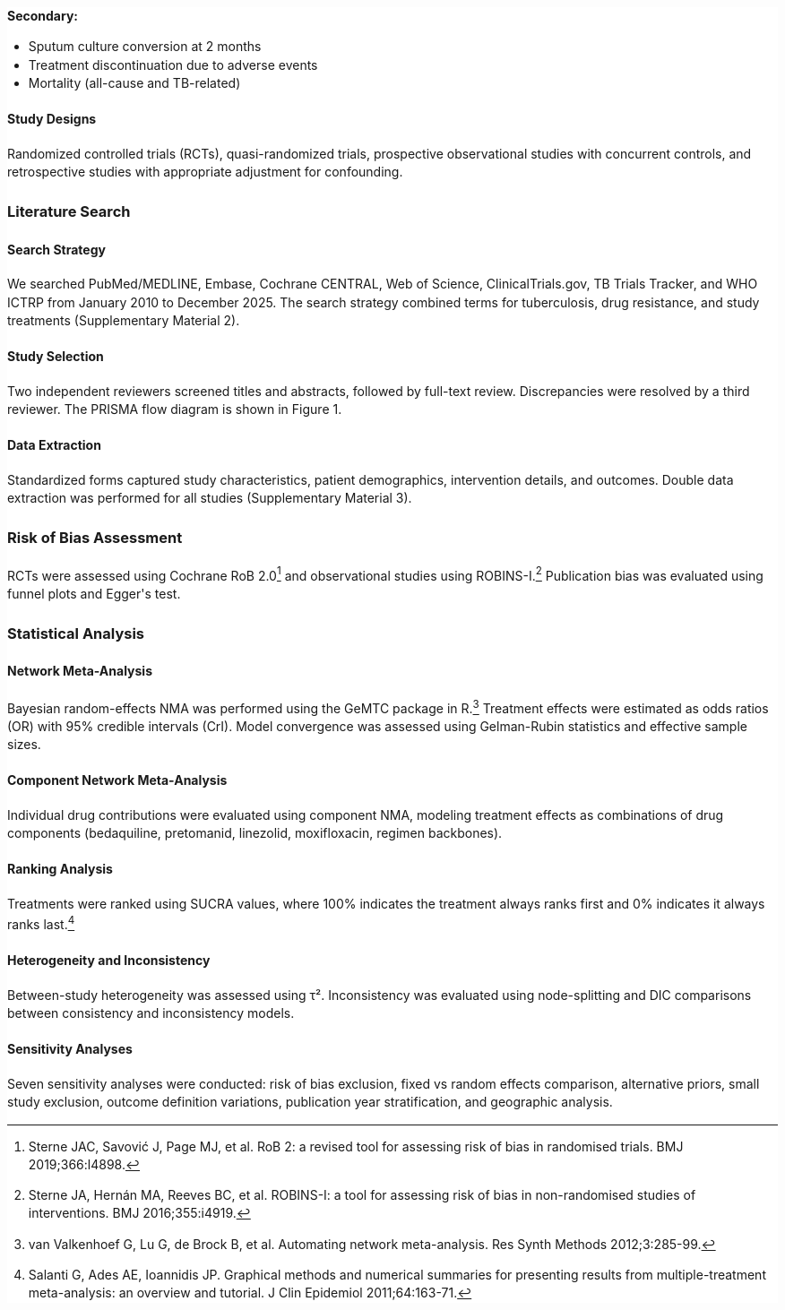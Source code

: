 **Secondary:**
- Sputum culture conversion at 2 months
- Treatment discontinuation due to adverse events
- Mortality (all-cause and TB-related)

#### Study Designs
Randomized controlled trials (RCTs), quasi-randomized trials, prospective observational studies with concurrent controls, and retrospective studies with appropriate adjustment for confounding.

### Literature Search

#### Search Strategy
We searched PubMed/MEDLINE, Embase, Cochrane CENTRAL, Web of Science, ClinicalTrials.gov, TB Trials Tracker, and WHO ICTRP from January 2010 to December 2025. The search strategy combined terms for tuberculosis, drug resistance, and study treatments (Supplementary Material 2).

#### Study Selection
Two independent reviewers screened titles and abstracts, followed by full-text review. Discrepancies were resolved by a third reviewer. The PRISMA flow diagram is shown in Figure 1.

#### Data Extraction
Standardized forms captured study characteristics, patient demographics, intervention details, and outcomes. Double data extraction was performed for all studies (Supplementary Material 3).

### Risk of Bias Assessment

RCTs were assessed using Cochrane RoB 2.0[^13] and observational studies using ROBINS-I.[^14] Publication bias was evaluated using funnel plots and Egger's test.

### Statistical Analysis

#### Network Meta-Analysis
Bayesian random-effects NMA was performed using the GeMTC package in R.[^15] Treatment effects were estimated as odds ratios (OR) with 95% credible intervals (CrI). Model convergence was assessed using Gelman-Rubin statistics and effective sample sizes.

#### Component Network Meta-Analysis
Individual drug contributions were evaluated using component NMA, modeling treatment effects as combinations of drug components (bedaquiline, pretomanid, linezolid, moxifloxacin, regimen backbones).

#### Ranking Analysis
Treatments were ranked using SUCRA values, where 100% indicates the treatment always ranks first and 0% indicates it always ranks last.[^16]

#### Heterogeneity and Inconsistency
Between-study heterogeneity was assessed using τ². Inconsistency was evaluated using node-splitting and DIC comparisons between consistency and inconsistency models.

#### Sensitivity Analyses
Seven sensitivity analyses were conducted: risk of bias exclusion, fixed vs random effects comparison, alternative priors, small study exclusion, outcome definition variations, publication year stratification, and geographic analysis.


[^1]: World Health Organization. Global tuberculosis report 2022. Geneva: WHO; 2022.
[^2]: Dheda K, Gumbo T, Gandhi NR, et al. Global control of tuberculosis: from extensively drug-resistant to untreatable tuberculosis. Lancet Respir Med 2014;2:321-38.
[^3]: World Health Organization. Definitions and reporting framework for tuberculosis – 2013 revision (updated December 2014). Geneva: WHO; 2014.
[^4]: Lange C, Dheda K, Chesov D, et al. Management of drug-resistant tuberculosis. Lancet 2019;394:953-66.
[^5]: Ahuja SD, Ashkin D, Avendano M, et al. Multidrug resistant pulmonary tuberculosis treatment regimens and patient outcomes: an individual patient data meta-analysis of 9,153 patients. PLoS Med 2012;9:e1001300.
[^6]: WHO consolidated guidelines on drug-resistant tuberculosis treatment. Geneva: World Health Organization; 2019.
[^7]: Pym AS, Diacon AH, Tang SJ, et al. Bedaquiline in the treatment of multidrug- and extensively drug-resistant tuberculosis. Eur Respir J 2016;47:564-74.
[^8]: Conradie F, Diacon AH, Ngubane N, et al. Treatment of highly drug-resistant pulmonary tuberculosis. N Engl J Med 2020;382:893-902.
[^9]: Conradie F, Diacon AH, Ngubane N, et al. Treatment of highly drug-resistant pulmonary tuberculosis. N Engl J Med 2020;382:893-902.
[^10]: Conradie F, Bagdasaryan TR, Borisov S, et al. Bedaquiline-pretomanid-linezolid regimens for drug-resistant tuberculosis. N Engl J Med 2022;387:810-23.
[^11]: Caldwell DM, Ades AE, Higgins JP. Simultaneous comparison of multiple treatments: combining direct and indirect evidence. BMJ 2005;331:897-900.
[^12]: Hutton B, Salanti G, Caldwell DM, et al. The PRISMA extension statement for reporting of systematic reviews incorporating network meta-analyses of health care interventions: checklist and explanations. Ann Intern Med 2015;162:777-84.
[^13]: Sterne JAC, Savović J, Page MJ, et al. RoB 2: a revised tool for assessing risk of bias in randomised trials. BMJ 2019;366:l4898.
[^14]: Sterne JA, Hernán MA, Reeves BC, et al. ROBINS-I: a tool for assessing risk of bias in non-randomised studies of interventions. BMJ 2016;355:i4919.
[^15]: van Valkenhoef G, Lu G, de Brock B, et al. Automating network meta-analysis. Res Synth Methods 2012;3:285-99.
[^16]: Salanti G, Ades AE, Ioannidis JP. Graphical methods and numerical summaries for presenting results from multiple-treatment meta-analysis: an overview and tutorial. J Clin Epidemiol 2011;64:163-71.
[^17]: Brignardello-Petersen R, Bonner A, Alexander PE, et al. Advances in the GRADE approach to rate the certainty in estimates from a network meta-analysis. J Clin Epidemiol 2018;93:36-44.